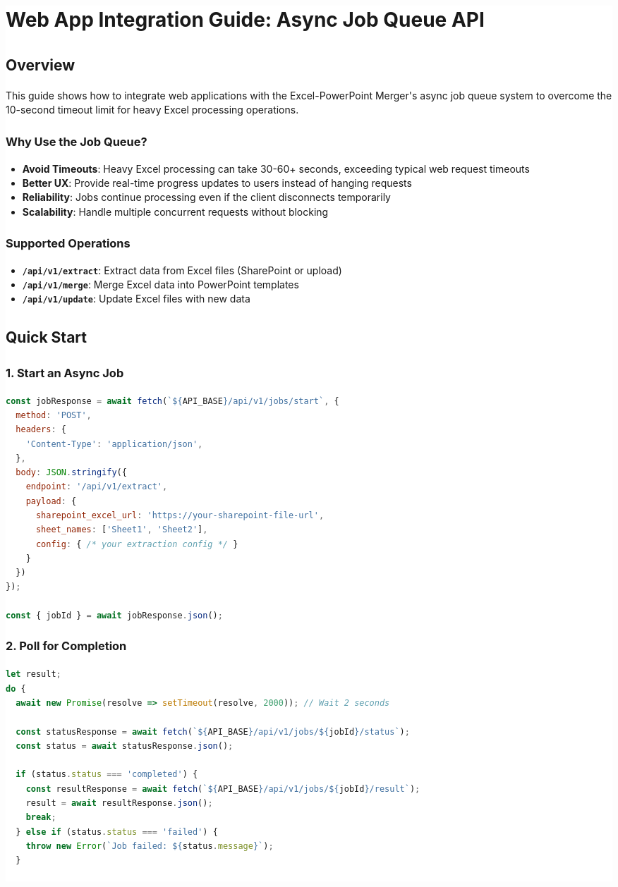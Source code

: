 # Web App Integration Guide: Async Job Queue API

## Overview

This guide shows how to integrate web applications with the Excel-PowerPoint Merger's async job queue system to overcome the 10-second timeout limit for heavy Excel processing operations.

### Why Use the Job Queue?

- **Avoid Timeouts**: Heavy Excel processing can take 30-60+ seconds, exceeding typical web request timeouts
- **Better UX**: Provide real-time progress updates to users instead of hanging requests
- **Reliability**: Jobs continue processing even if the client disconnects temporarily
- **Scalability**: Handle multiple concurrent requests without blocking

### Supported Operations

- **`/api/v1/extract`**: Extract data from Excel files (SharePoint or upload)
- **`/api/v1/merge`**: Merge Excel data into PowerPoint templates
- **`/api/v1/update`**: Update Excel files with new data

## Quick Start

### 1. Start an Async Job

```javascript
const jobResponse = await fetch(`${API_BASE}/api/v1/jobs/start`, {
  method: 'POST',
  headers: {
    'Content-Type': 'application/json',
  },
  body: JSON.stringify({
    endpoint: '/api/v1/extract',
    payload: {
      sharepoint_excel_url: 'https://your-sharepoint-file-url',
      sheet_names: ['Sheet1', 'Sheet2'],
      config: { /* your extraction config */ }
    }
  })
});

const { jobId } = await jobResponse.json();
```

### 2. Poll for Completion

```javascript
let result;
do {
  await new Promise(resolve => setTimeout(resolve, 2000)); // Wait 2 seconds
  
  const statusResponse = await fetch(`${API_BASE}/api/v1/jobs/${jobId}/status`);
  const status = await statusResponse.json();
  
  if (status.status === 'completed') {
    const resultResponse = await fetch(`${API_BASE}/api/v1/jobs/${jobId}/result`);
    result = await resultResponse.json();
    break;
  } else if (status.status === 'failed') {
    throw new Error(`Job failed: ${status.message}`);
  }
  
```
